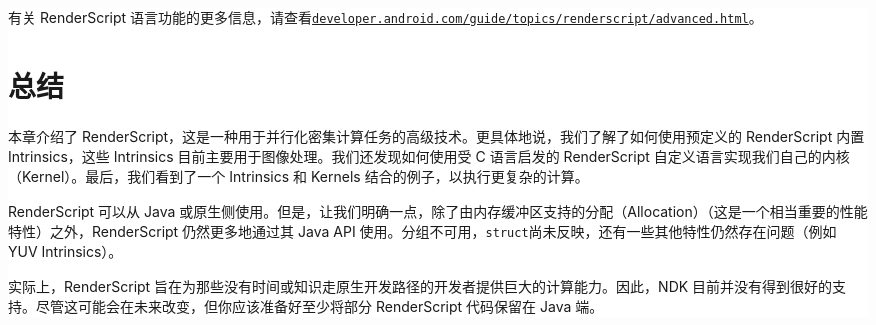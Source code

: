 有关 RenderScript 语言功能的更多信息，请查看[`developer.android.com/guide/topics/renderscript/advanced.html`](http://developer.android.com/guide/topics/renderscript/advanced.html)。

# 总结

本章介绍了 RenderScript，这是一种用于并行化密集计算任务的高级技术。更具体地说，我们了解了如何使用预定义的 RenderScript 内置 Intrinsics，这些 Intrinsics 目前主要用于图像处理。我们还发现如何使用受 C 语言启发的 RenderScript 自定义语言实现我们自己的内核（Kernel）。最后，我们看到了一个 Intrinsics 和 Kernels 结合的例子，以执行更复杂的计算。

RenderScript 可以从 Java 或原生侧使用。但是，让我们明确一点，除了由内存缓冲区支持的分配（Allocation）（这是一个相当重要的性能特性）之外，RenderScript 仍然更多地通过其 Java API 使用。分组不可用，`struct`尚未反映，还有一些其他特性仍然存在问题（例如 YUV Intrinsics）。

实际上，RenderScript 旨在为那些没有时间或知识走原生开发路径的开发者提供巨大的计算能力。因此，NDK 目前并没有得到很好的支持。尽管这可能会在未来改变，但你应该准备好至少将部分 RenderScript 代码保留在 Java 端。
